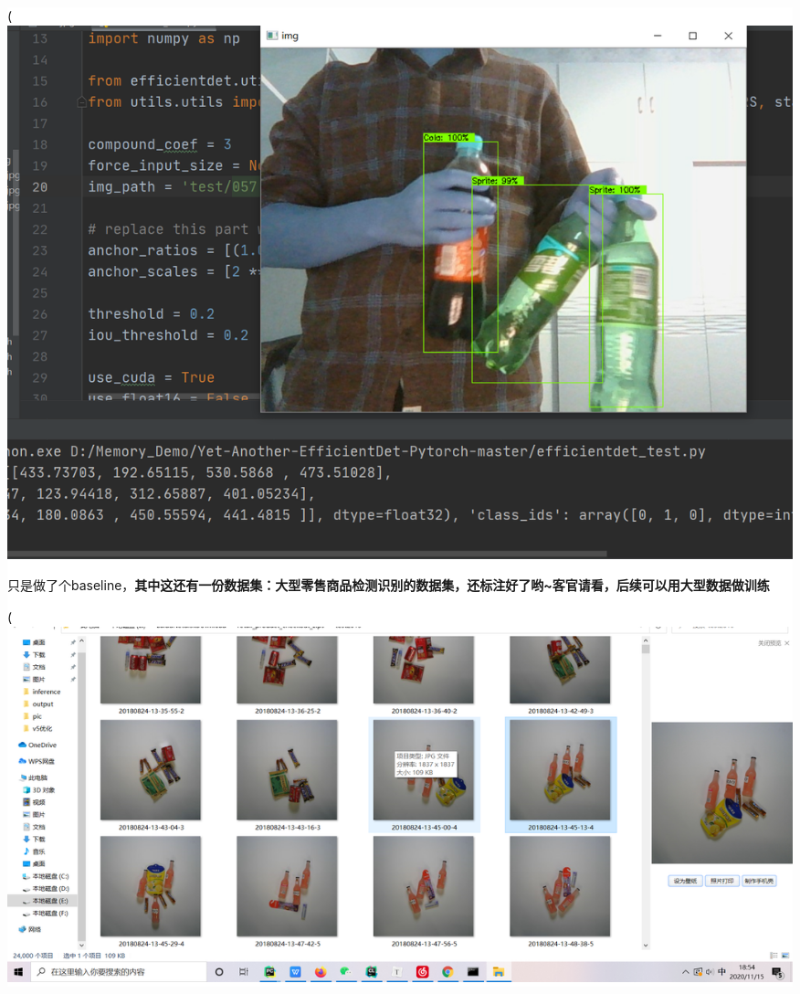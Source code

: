 (![1594465738795](pic/6.png)

只是做了个baseline，**其中这还有一份数据集：大型零售商品检测识别的数据集，还标注好了哟~客官请看，后续可以用大型数据做训练**

(![1594465738795](pic/3.png)
